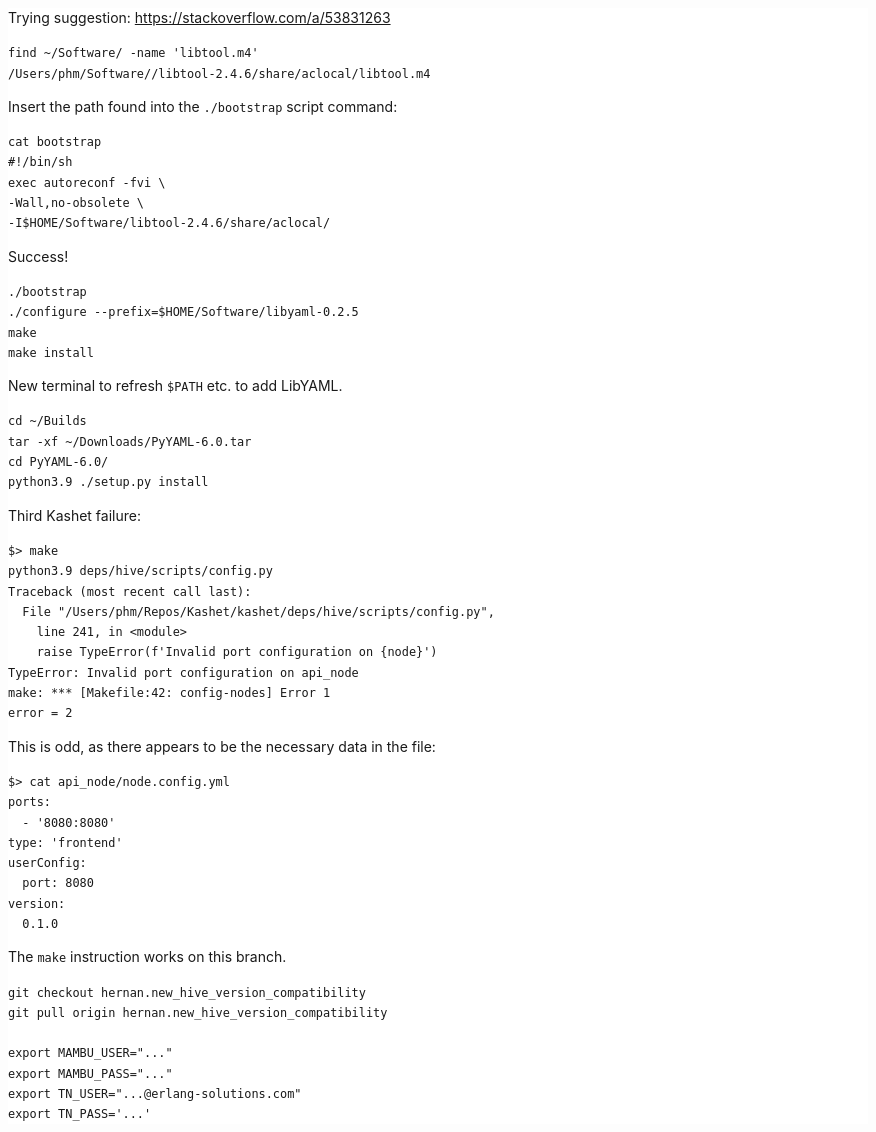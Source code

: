 Trying suggestion: https://stackoverflow.com/a/53831263

    find ~/Software/ -name 'libtool.m4'
    /Users/phm/Software//libtool-2.4.6/share/aclocal/libtool.m4

Insert the path found into the `./bootstrap` script command:

    cat bootstrap
    #!/bin/sh
    exec autoreconf -fvi \
    -Wall,no-obsolete \
    -I$HOME/Software/libtool-2.4.6/share/aclocal/

Success!

    ./bootstrap
    ./configure --prefix=$HOME/Software/libyaml-0.2.5
    make
    make install

New terminal to refresh `$PATH` etc. to add LibYAML.

    cd ~/Builds
    tar -xf ~/Downloads/PyYAML-6.0.tar
    cd PyYAML-6.0/
    python3.9 ./setup.py install

Third Kashet failure:

    $> make
    python3.9 deps/hive/scripts/config.py
    Traceback (most recent call last):
      File "/Users/phm/Repos/Kashet/kashet/deps/hive/scripts/config.py",
        line 241, in <module>
        raise TypeError(f'Invalid port configuration on {node}')
    TypeError: Invalid port configuration on api_node
    make: *** [Makefile:42: config-nodes] Error 1
    error = 2

This is odd, as there appears to be the necessary data in the file:

    $> cat api_node/node.config.yml
    ports:
      - '8080:8080'
    type: 'frontend'
    userConfig:
      port: 8080
    version:
      0.1.0

The `make` instruction works on this branch.

    git checkout hernan.new_hive_version_compatibility
    git pull origin hernan.new_hive_version_compatibility

    export MAMBU_USER="..."
    export MAMBU_PASS="..."
    export TN_USER="...@erlang-solutions.com"
    export TN_PASS='...'
